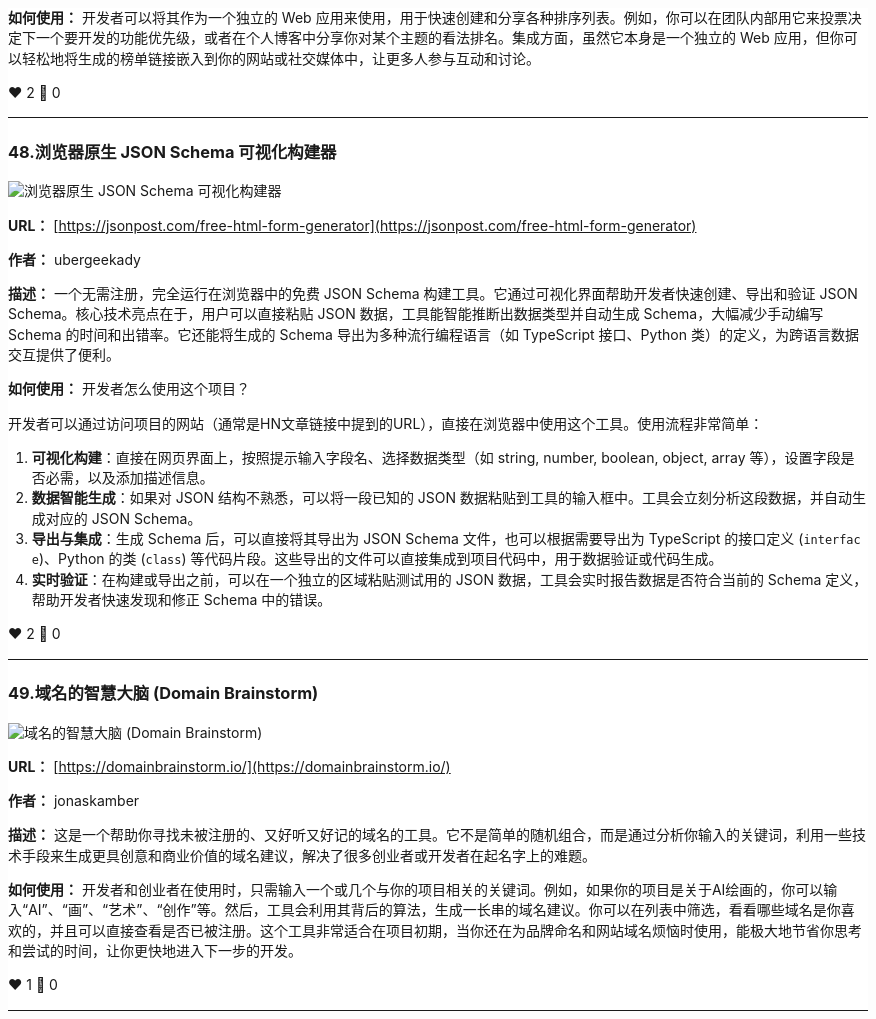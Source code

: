 **如何使用：**
开发者可以将其作为一个独立的 Web 应用来使用，用于快速创建和分享各种排序列表。例如，你可以在团队内部用它来投票决定下一个要开发的功能优先级，或者在个人博客中分享你对某个主题的看法排名。集成方面，虽然它本身是一个独立的 Web 应用，但你可以轻松地将生成的榜单链接嵌入到你的网站或社交媒体中，让更多人参与互动和讨论。

❤️ 2   💬 0

---

### 48.浏览器原生 JSON Schema 可视化构建器

![浏览器原生 JSON Schema 可视化构建器](https://showhntoday.com/images/45366896.png)

**URL：** [https://jsonpost.com/free-html-form-generator](https://jsonpost.com/free-html-form-generator)

**作者：** ubergeekady

**描述：**
一个无需注册，完全运行在浏览器中的免费 JSON Schema 构建工具。它通过可视化界面帮助开发者快速创建、导出和验证 JSON Schema。核心技术亮点在于，用户可以直接粘贴 JSON 数据，工具能智能推断出数据类型并自动生成 Schema，大幅减少手动编写 Schema 的时间和出错率。它还能将生成的 Schema 导出为多种流行编程语言（如 TypeScript 接口、Python 类）的定义，为跨语言数据交互提供了便利。

**如何使用：**
开发者怎么使用这个项目？

开发者可以通过访问项目的网站（通常是HN文章链接中提到的URL），直接在浏览器中使用这个工具。使用流程非常简单：

1.  **可视化构建**：直接在网页界面上，按照提示输入字段名、选择数据类型（如 string, number, boolean, object, array 等），设置字段是否必需，以及添加描述信息。
2.  **数据智能生成**：如果对 JSON 结构不熟悉，可以将一段已知的 JSON 数据粘贴到工具的输入框中。工具会立刻分析这段数据，并自动生成对应的 JSON Schema。
3.  **导出与集成**：生成 Schema 后，可以直接将其导出为 JSON Schema 文件，也可以根据需要导出为 TypeScript 的接口定义 (`interface`)、Python 的类 (`class`) 等代码片段。这些导出的文件可以直接集成到项目代码中，用于数据验证或代码生成。
4.  **实时验证**：在构建或导出之前，可以在一个独立的区域粘贴测试用的 JSON 数据，工具会实时报告数据是否符合当前的 Schema 定义，帮助开发者快速发现和修正 Schema 中的错误。

❤️ 2   💬 0

---

### 49.域名的智慧大脑 (Domain Brainstorm)

![域名的智慧大脑 (Domain Brainstorm)](https://showhntoday.com/images/45357283.png)

**URL：** [https://domainbrainstorm.io/](https://domainbrainstorm.io/)

**作者：** jonaskamber

**描述：**
这是一个帮助你寻找未被注册的、又好听又好记的域名的工具。它不是简单的随机组合，而是通过分析你输入的关键词，利用一些技术手段来生成更具创意和商业价值的域名建议，解决了很多创业者或开发者在起名字上的难题。

**如何使用：**
开发者和创业者在使用时，只需输入一个或几个与你的项目相关的关键词。例如，如果你的项目是关于AI绘画的，你可以输入“AI”、“画”、“艺术”、“创作”等。然后，工具会利用其背后的算法，生成一长串的域名建议。你可以在列表中筛选，看看哪些域名是你喜欢的，并且可以直接查看是否已被注册。这个工具非常适合在项目初期，当你还在为品牌命名和网站域名烦恼时使用，能极大地节省你思考和尝试的时间，让你更快地进入下一步的开发。

❤️ 1   💬 0

---